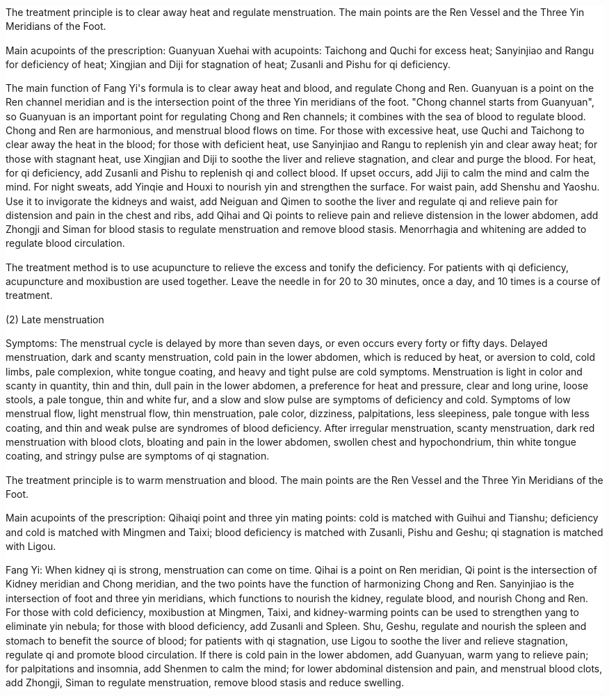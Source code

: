 The treatment principle is to clear away heat and regulate menstruation. The main points are the Ren Vessel and the Three Yin Meridians of the Foot.

Main acupoints of the prescription: Guanyuan Xuehai with acupoints: Taichong and Quchi for excess heat; Sanyinjiao and Rangu for deficiency of heat; Xingjian and Diji for stagnation of heat; Zusanli and Pishu for qi deficiency.

The main function of Fang Yi's formula is to clear away heat and blood, and regulate Chong and Ren. Guanyuan is a point on the Ren channel meridian and is the intersection point of the three Yin meridians of the foot. "Chong channel starts from Guanyuan", so Guanyuan is an important point for regulating Chong and Ren channels; it combines with the sea of ​​blood to regulate blood. Chong and Ren are harmonious, and menstrual blood flows on time. For those with excessive heat, use Quchi and Taichong to clear away the heat in the blood; for those with deficient heat, use Sanyinjiao and Rangu to replenish yin and clear away heat; for those with stagnant heat, use Xingjian and Diji to soothe the liver and relieve stagnation, and clear and purge the blood. For heat, for qi deficiency, add Zusanli and Pishu to replenish qi and collect blood. If upset occurs, add Jiji to calm the mind and calm the mind. For night sweats, add Yinqie and Houxi to nourish yin and strengthen the surface. For waist pain, add Shenshu and Yaoshu. Use it to invigorate the kidneys and waist, add Neiguan and Qimen to soothe the liver and regulate qi and relieve pain for distension and pain in the chest and ribs, add Qihai and Qi points to relieve pain and relieve distension in the lower abdomen, add Zhongji and Siman for blood stasis to regulate menstruation and remove blood stasis. Menorrhagia and whitening are added to regulate blood circulation.

The treatment method is to use acupuncture to relieve the excess and tonify the deficiency. For patients with qi deficiency, acupuncture and moxibustion are used together. Leave the needle in for 20 to 30 minutes, once a day, and 10 times is a course of treatment.

(2) Late menstruation

Symptoms: The menstrual cycle is delayed by more than seven days, or even occurs every forty or fifty days. Delayed menstruation, dark and scanty menstruation, cold pain in the lower abdomen, which is reduced by heat, or aversion to cold, cold limbs, pale complexion, white tongue coating, and heavy and tight pulse are cold symptoms. Menstruation is light in color and scanty in quantity, thin and thin, dull pain in the lower abdomen, a preference for heat and pressure, clear and long urine, loose stools, a pale tongue, thin and white fur, and a slow and slow pulse are symptoms of deficiency and cold. Symptoms of low menstrual flow, light menstrual flow, thin menstruation, pale color, dizziness, palpitations, less sleepiness, pale tongue with less coating, and thin and weak pulse are syndromes of blood deficiency. After irregular menstruation, scanty menstruation, dark red menstruation with blood clots, bloating and pain in the lower abdomen, swollen chest and hypochondrium, thin white tongue coating, and stringy pulse are symptoms of qi stagnation.

The treatment principle is to warm menstruation and blood. The main points are the Ren Vessel and the Three Yin Meridians of the Foot.

Main acupoints of the prescription: Qihaiqi point and three yin mating points: cold is matched with Guihui and Tianshu; deficiency and cold is matched with Mingmen and Taixi; blood deficiency is matched with Zusanli, Pishu and Geshu; qi stagnation is matched with Ligou.

Fang Yi: When kidney qi is strong, menstruation can come on time. Qihai is a point on Ren meridian, Qi point is the intersection of Kidney meridian and Chong meridian, and the two points have the function of harmonizing Chong and Ren. Sanyinjiao is the intersection of foot and three yin meridians, which functions to nourish the kidney, regulate blood, and nourish Chong and Ren. For those with cold deficiency, moxibustion at Mingmen, Taixi, and kidney-warming points can be used to strengthen yang to eliminate yin nebula; for those with blood deficiency, add Zusanli and Spleen. Shu, Geshu, regulate and nourish the spleen and stomach to benefit the source of blood; for patients with qi stagnation, use Ligou to soothe the liver and relieve stagnation, regulate qi and promote blood circulation. If there is cold pain in the lower abdomen, add Guanyuan, warm yang to relieve pain; for palpitations and insomnia, add Shenmen to calm the mind; for lower abdominal distension and pain, and menstrual blood clots, add Zhongji, Siman to regulate menstruation, remove blood stasis and reduce swelling.
